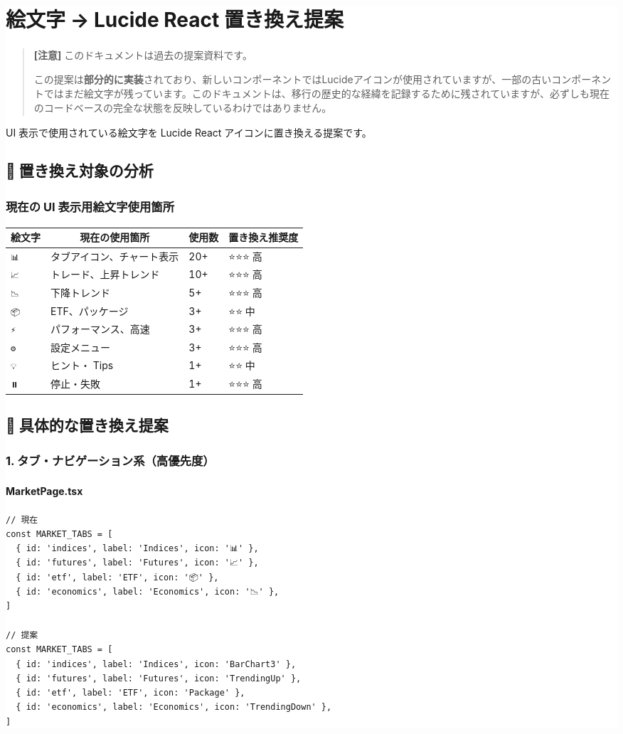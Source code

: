 # 絵文字 → Lucide React 置き換え提案

> **[注意]** このドキュメントは過去の提案資料です。
>
> この提案は**部分的に実装**されており、新しいコンポーネントではLucideアイコンが使用されていますが、一部の古いコンポーネントではまだ絵文字が残っています。このドキュメントは、移行の歴史的な経緯を記録するために残されていますが、必ずしも現在のコードベースの完全な状態を反映しているわけではありません。

UI 表示で使用されている絵文字を Lucide React アイコンに置き換える提案です。

## 🎯 置き換え対象の分析

### 現在の UI 表示用絵文字使用箇所

| 絵文字 | 現在の使用箇所             | 使用数 | 置き換え推奨度 |
| ------ | -------------------------- | ------ | -------------- |
| `📊`   | タブアイコン、チャート表示 | 20+    | ⭐⭐⭐ 高      |
| `📈`   | トレード、上昇トレンド     | 10+    | ⭐⭐⭐ 高      |
| `📉`   | 下降トレンド               | 5+     | ⭐⭐⭐ 高      |
| `📦`   | ETF、パッケージ            | 3+     | ⭐⭐ 中        |
| `⚡`   | パフォーマンス、高速       | 3+     | ⭐⭐⭐ 高      |
| `⚙️`   | 設定メニュー               | 3+     | ⭐⭐⭐ 高      |
| `💡`   | ヒント・ Tips              | 1+     | ⭐⭐ 中        |
| `⏸️`   | 停止・失敗                 | 1+     | ⭐⭐⭐ 高      |

## 🔄 具体的な置き換え提案

### 1. タブ・ナビゲーション系（高優先度）

#### MarketPage.tsx

```tsx
// 現在
const MARKET_TABS = [
  { id: 'indices', label: 'Indices', icon: '📊' },
  { id: 'futures', label: 'Futures', icon: '📈' },
  { id: 'etf', label: 'ETF', icon: '📦' },
  { id: 'economics', label: 'Economics', icon: '📉' },
]

// 提案
const MARKET_TABS = [
  { id: 'indices', label: 'Indices', icon: 'BarChart3' },
  { id: 'futures', label: 'Futures', icon: 'TrendingUp' },
  { id: 'etf', label: 'ETF', icon: 'Package' },
  { id: 'economics', label: 'Economics', icon: 'TrendingDown' },
]
```
